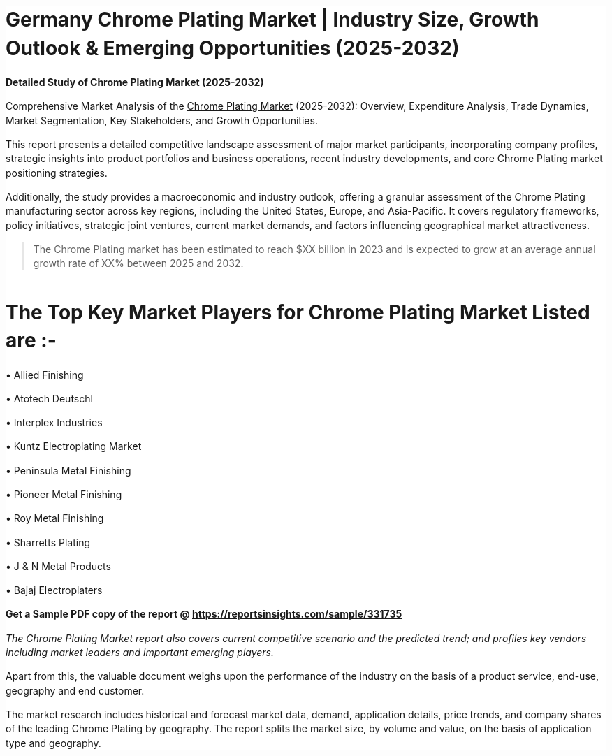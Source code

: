 # Germany Chrome Plating Market | Industry Size, Growth Outlook & Emerging Opportunities (2025-2032)

<strong>Detailed Study of Chrome Plating Market (2025-2032)</strong>

Comprehensive Market Analysis of the <a href=https://www.reportsinsights.com/sample/331735>Chrome Plating Market</a> (2025-2032): Overview, Expenditure Analysis, Trade Dynamics, Market Segmentation, Key Stakeholders, and Growth Opportunities.

This report presents a detailed competitive landscape assessment of major market participants, incorporating company profiles, strategic insights into product portfolios and business operations, recent industry developments, and core Chrome Plating market positioning strategies.

Additionally, the study provides a macroeconomic and industry outlook, offering a granular assessment of the Chrome Plating manufacturing sector across key regions, including the United States, Europe, and Asia-Pacific. It covers regulatory frameworks, policy initiatives, strategic joint ventures, current market demands, and factors influencing geographical market attractiveness.

<blockquote class=""article-editor-content__blockquote"">The Chrome Plating market has been estimated to reach $XX billion in 2023 and is expected to grow at an average annual growth rate of XX% between 2025 and 2032.</blockquote>

# <strong>The Top Key Market Players for Chrome Plating Market Listed are :-</strong> 

• Allied Finishing

• Atotech Deutschl

• Interplex Industries

• Kuntz Electroplating Market

• Peninsula Metal Finishing

• Pioneer Metal Finishing

• Roy Metal Finishing

• Sharretts Plating

• J & N Metal Products

• Bajaj Electroplaters

<strong>Get a Sample PDF copy of the report @ <a href=https://reportsinsights.com/sample/331735>https://reportsinsights.com/sample/331735</a></strong>

<em>The Chrome Plating Market report also covers current competitive scenario and the predicted trend; and profiles key vendors including market leaders and important emerging players.</em>

Apart from this, the valuable document weighs upon the performance of the industry on the basis of a product service, end-use, geography and end customer.

The market research includes historical and forecast market data, demand, application details, price trends, and company shares of the leading Chrome Plating by geography. The report splits the market size, by volume and value, on the basis of application type and geography.
